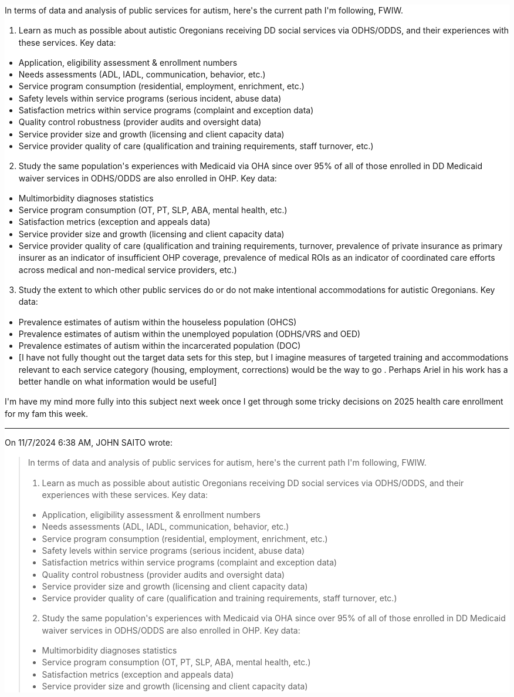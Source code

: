 In terms of data and analysis of public services for autism, here's the current path I'm following, FWIW. 

1. Learn as much as possible about autistic Oregonians receiving DD social services via ODHS/ODDS, and their experiences with these services. Key data:
- Application, eligibility assessment & enrollment numbers
- Needs assessments (ADL, IADL, communication, behavior, etc.)
- Service program consumption (residential, employment, enrichment, etc.) 
- Safety levels within service programs (serious incident, abuse data)
- Satisfaction metrics within service programs (complaint and exception data)
- Quality control robustness (provider audits and oversight data)
- Service provider size and growth (licensing and client capacity data)
- Service provider quality of care (qualification and training requirements, staff turnover, etc.)

2. Study the same population's experiences with Medicaid via OHA since over 95% of all of those enrolled in DD Medicaid waiver services in ODHS/ODDS are also enrolled in OHP. Key data:
- Multimorbidity diagnoses statistics
- Service program consumption (OT, PT, SLP, ABA, mental health, etc.) 
- Satisfaction metrics (exception and appeals data)
- Service provider size and growth (licensing and client capacity data)
- Service provider quality of care (qualification and training requirements, turnover, prevalence of private insurance as primary insurer as an indicator of insufficient OHP coverage, prevalence of medical ROIs as an indicator of coordinated care efforts across medical and non-medical service providers, etc.)

3.  Study the extent to which other public services do or do not make intentional accommodations for autistic Oregonians.  Key data:
- Prevalence estimates of autism within the houseless population (OHCS)
- Prevalence estimates of autism within the unemployed population (ODHS/VRS and OED) 
- Prevalence estimates of autism within the incarcerated population (DOC) 
- [I have not fully thought out the target data sets for this step, but I imagine measures of targeted training and accommodations relevant to each service category (housing, employment, corrections) would be the way to go . Perhaps Ariel in his work has a better handle on what information would be useful]

I'm have my mind more fully into this subject next week once I get through some tricky decisions on 2025 health care enrollment for my fam this week. 


-------


  On 11/7/2024 6:38 AM, JOHN SAITO wrote:
> In terms of data and analysis of public services for autism, here's the current path I'm following, FWIW. 
>
> 1. Learn as much as possible about autistic Oregonians receiving DD social services via ODHS/ODDS, and their experiences with these services. Key data:
> - Application, eligibility assessment & enrollment numbers
> - Needs assessments (ADL, IADL, communication, behavior, etc.)
> - Service program consumption (residential, employment, enrichment, etc.) 
> - Safety levels within service programs (serious incident, abuse data)
> - Satisfaction metrics within service programs (complaint and exception data)
> - Quality control robustness (provider audits and oversight data)
> - Service provider size and growth (licensing and client capacity data)
> - Service provider quality of care (qualification and training requirements, staff turnover, etc.)
>
> 2. Study the same population's experiences with Medicaid via OHA since over 95% of all of those enrolled in DD Medicaid waiver services in ODHS/ODDS are also enrolled in OHP. Key data:
> - Multimorbidity diagnoses statistics
> - Service program consumption (OT, PT, SLP, ABA, mental health, etc.) 
> - Satisfaction metrics (exception and appeals data)
> - Service provider size and growth (licensing and client capacity data)